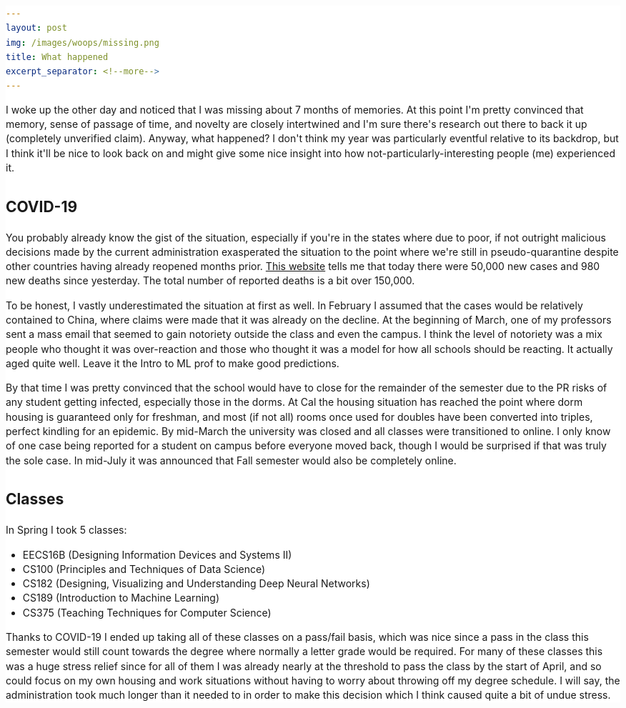 ```yaml
---
layout: post
img: /images/woops/missing.png
title: What happened
excerpt_separator: <!--more-->
---
```

I woke up the other day and noticed that I was missing about 7 months of memories. At this point I'm pretty convinced that memory, sense of passage of time, and novelty are closely intertwined and I'm sure there's research out there to back it up (completely unverified claim). Anyway, what happened? I don't think my year was particularly  eventful relative to its backdrop, but I think it'll be nice to look back on and might give some nice insight into how not-particularly-interesting people (me) experienced it.

## COVID-19
You probably already know the gist of the situation, especially if you're in the states where due to poor, if not outright malicious decisions made by the current administration exasperated the situation to the point where we're still in pseudo-quarantine despite other countries having already reopened months prior. [This website](https://www.worldometers.info/coronavirus/) tells me that today there were 50,000 new cases and 980 new deaths since yesterday. The total number of reported deaths is a bit over 150,000.

To be honest, I vastly underestimated the situation at first as well. In February I assumed that the cases would be relatively contained to China, where claims were made that it was already on the decline. At the beginning of March, one of my professors sent a mass email that seemed to gain notoriety outside the class and even the campus. I think the level of notoriety was a mix people who thought it was over-reaction and those who thought it was a model for how all schools should be reacting. It actually aged quite well. Leave it the Intro to ML prof to make good predictions.

By that time I was pretty convinced that the school would have to close for the remainder of the semester due to the PR risks of any student getting infected, especially those in the dorms. At Cal the housing situation has reached the point where dorm housing is guaranteed only for freshman, and most (if not all) rooms once used for doubles have been converted into triples, perfect kindling for an epidemic. By mid-March the university was closed and all classes were transitioned to online. I only know of one case being reported for a student on campus before everyone moved back, though I would be surprised if that was truly the sole case. In mid-July it was announced that Fall semester would also be completely online.

## Classes

In Spring I took 5 classes:
- EECS16B (Designing Information Devices and Systems II)
- CS100 (Principles and Techniques of Data Science)
- CS182 (Designing, Visualizing and Understanding Deep Neural Networks)
- CS189 (Introduction to Machine Learning)
- CS375 (Teaching Techniques for Computer Science)

Thanks to COVID-19 I ended up taking all of these classes on a pass/fail basis, which was nice since a pass in the class this semester would still count towards the degree where normally a letter grade would be required. For many of these classes this was a huge stress relief since for all of them I was already nearly at the threshold to pass the class by the start of April, and so could focus on my own housing and work situations without having to worry about throwing off my degree schedule. I will say, the administration took much longer than it needed to in order to make this decision which I think caused quite a bit of undue stress.
